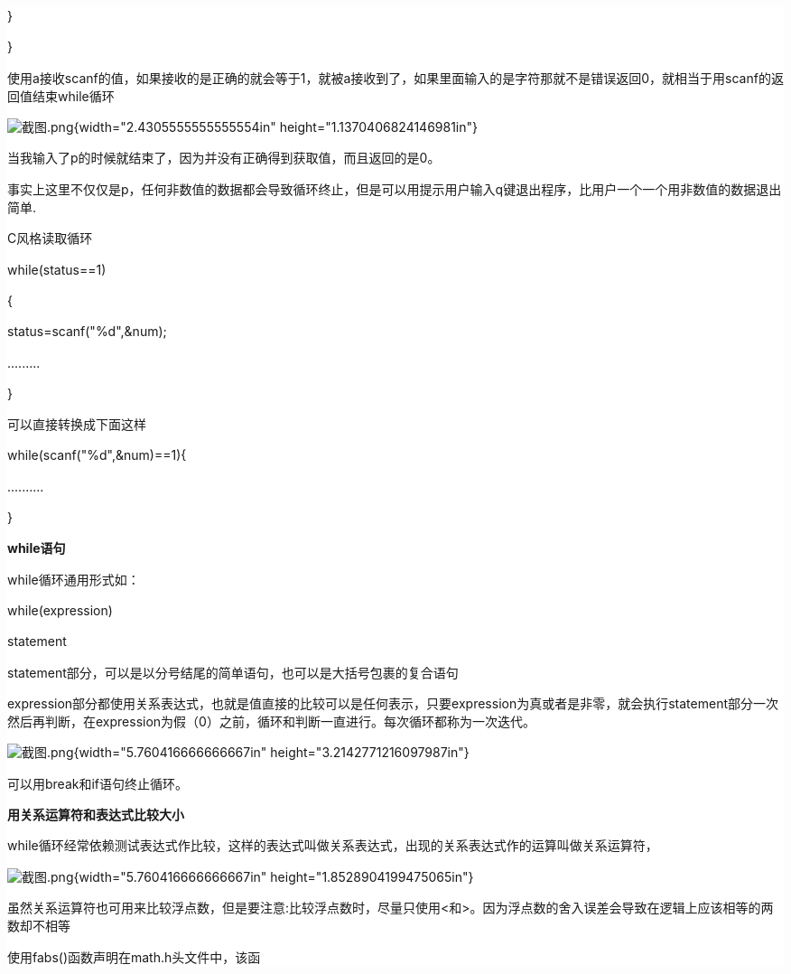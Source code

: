 }

}

使用a接收scanf的值，如果接收的是正确的就会等于1，就被a接收到了，如果里面输入的是字符那就不是错误返回0，就相当于用scanf的返回值结束while循环

![截图.png](D:\tools\Tools\Obsidian\sjqyyds\sjqyyds17\附件\C语言/media/image77.png){width="2.4305555555555554in"
height="1.1370406824146981in"}

当我输入了p的时候就结束了，因为并没有正确得到获取值，而且返回的是0。

事实上这里不仅仅是p，任何非数值的数据都会导致循环终止，但是可以用提示用户输入q键退出程序，比用户一个一个用非数值的数据退出简单.

C风格读取循环

while(status==1)

{

status=scanf(\"%d\",&num);

\...\...\...

}

可以直接转换成下面这样

while(scanf(\"%d\",&num)==1){

\...\...\....

}

**while语句**

while循环通用形式如：

while(expression)

statement

statement部分，可以是以分号结尾的简单语句，也可以是大括号包裹的复合语句

expression部分都使用关系表达式，也就是值直接的比较可以是任何表示，只要expression为真或者是非零，就会执行statement部分一次然后再判断，在expression为假（0）之前，循环和判断一直进行。每次循环都称为一次迭代。

![截图.png](D:\tools\Tools\Obsidian\sjqyyds\sjqyyds17\附件\C语言/media/image78.png){width="5.760416666666667in"
height="3.2142771216097987in"}

可以用break和if语句终止循环。

**用关系运算符和表达式比较大小**

while循环经常依赖测试表达式作比较，这样的表达式叫做关系表达式，出现的关系表达式作的运算叫做关系运算符，

![截图.png](D:\tools\Tools\Obsidian\sjqyyds\sjqyyds17\附件\C语言/media/image79.png){width="5.760416666666667in"
height="1.8528904199475065in"}

虽然关系运算符也可用来比较浮点数，但是要注意:比较浮点数时，尽量只使用\<和\>。因为浮点数的舍入误差会导致在逻辑上应该相等的两数却不相等

使用fabs()函数声明在math.h头文件中，该函
